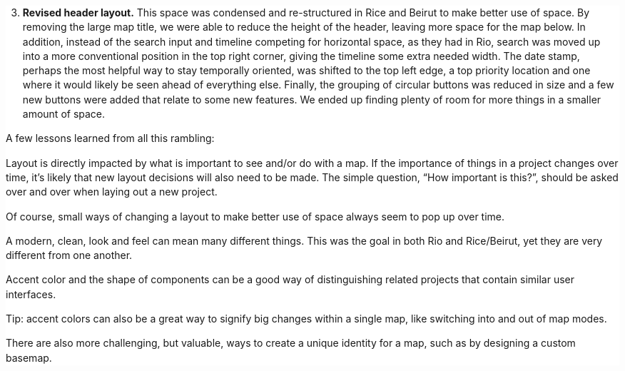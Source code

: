 3. **Revised header layout.** This space was condensed and re-structured in Rice and Beirut to make better use of space. By removing the large map title, we were able to reduce the height of the header, leaving more space for the map below. In addition, instead of the search input and timeline competing for horizontal space, as they had in Rio, search was moved up into a more conventional position in the top right corner, giving the timeline some  extra needed width. The date stamp, perhaps the most helpful way to stay temporally oriented, was shifted to the top left edge, a top priority location and one where it would likely be seen ahead of everything else. Finally, the grouping of circular buttons was reduced in size and a few new buttons were added that relate to some new features. We ended up finding plenty of room for more things in a smaller amount of space.


A few lessons learned from all this rambling:

Layout is directly impacted by what is important to see and/or do with a map. If the importance of things in a project changes over time, it’s likely that new layout decisions will also need to be made. The simple question, “How important is this?”, should be asked over and over when laying out a new project.

Of course, small ways of changing a layout to make better use of space always seem to pop up over time.

A modern, clean, look and feel can mean many different things. This was the goal in both Rio and Rice/Beirut, yet they are very different from one another.

Accent color and the shape of components can be a good way of distinguishing related projects that contain similar user interfaces.

Tip: accent colors can also be a great way to signify big changes within a single map, like switching into and out of map modes.

There are also more challenging, but valuable, ways to create a unique identity for a map, such as by designing a custom basemap. 
